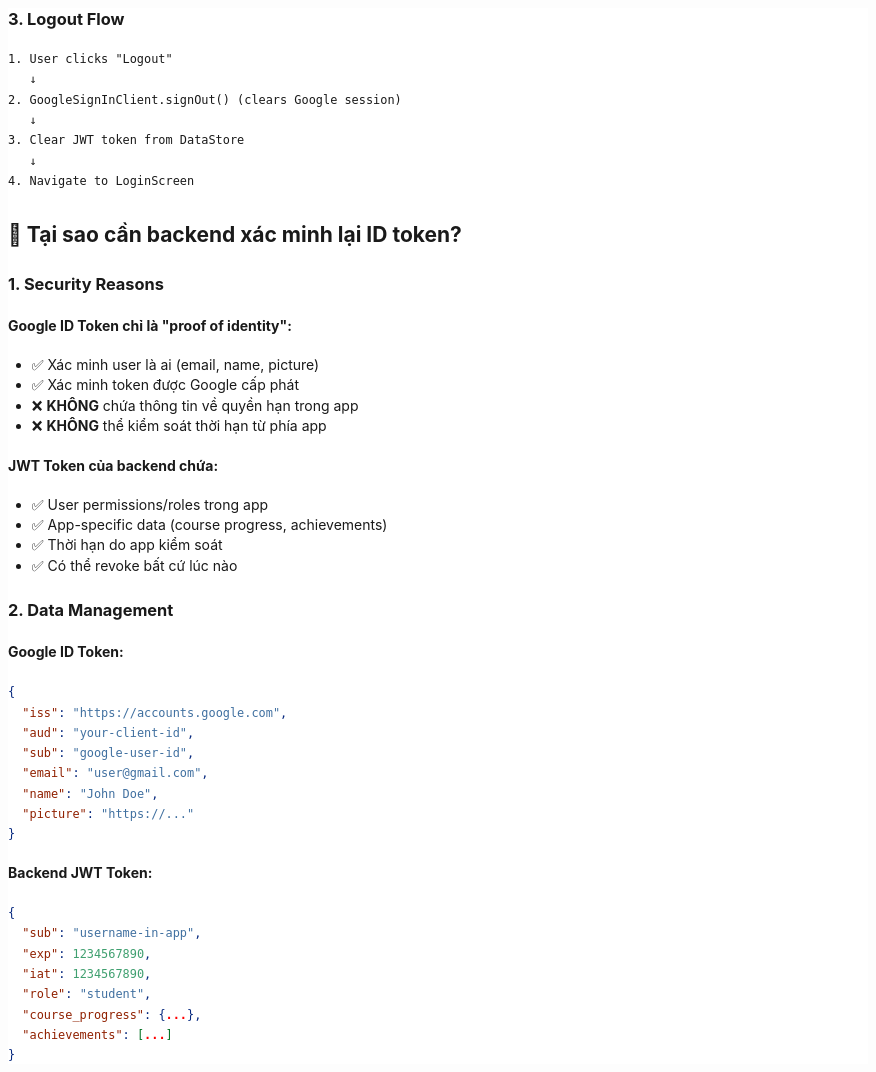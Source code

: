 ### 3. **Logout Flow**

```
1. User clicks "Logout"
   ↓
2. GoogleSignInClient.signOut() (clears Google session)
   ↓
3. Clear JWT token from DataStore
   ↓
4. Navigate to LoginScreen
```

## 🤔 Tại sao cần backend xác minh lại ID token?

### **1. Security Reasons**

#### **Google ID Token chỉ là "proof of identity":**
- ✅ Xác minh user là ai (email, name, picture)
- ✅ Xác minh token được Google cấp phát
- ❌ **KHÔNG** chứa thông tin về quyền hạn trong app
- ❌ **KHÔNG** thể kiểm soát thời hạn từ phía app

#### **JWT Token của backend chứa:**
- ✅ User permissions/roles trong app
- ✅ App-specific data (course progress, achievements)
- ✅ Thời hạn do app kiểm soát
- ✅ Có thể revoke bất cứ lúc nào

### **2. Data Management**

#### **Google ID Token:**
```json
{
  "iss": "https://accounts.google.com",
  "aud": "your-client-id",
  "sub": "google-user-id",
  "email": "user@gmail.com",
  "name": "John Doe",
  "picture": "https://..."
}
```

#### **Backend JWT Token:**
```json
{
  "sub": "username-in-app",
  "exp": 1234567890,
  "iat": 1234567890,
  "role": "student",
  "course_progress": {...},
  "achievements": [...]
}
```
